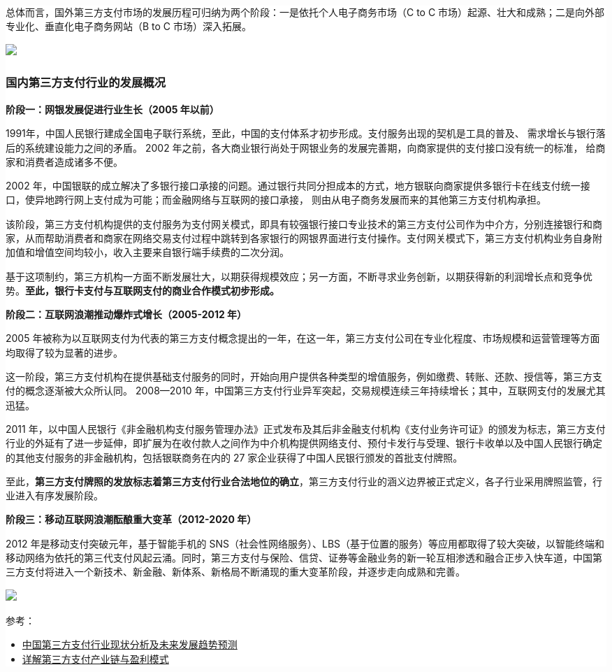 总体而言，国外第三方支付市场的发展历程可归纳为两个阶段：一是依托个人电子商务市场（C to C 市场）起源、壮大和成熟；二是向外部专业化、垂直化电子商务网站（B to C 市场）深入拓展。

![](/assets/images/2019/payment/shijian.png)

### 国内第三方支付行业的发展概况

**阶段一：网银发展促进行业生长（2005 年以前）**

1991年，中国人民银行建成全国电子联行系统，至此，中国的支付体系才初步形成。支付服务出现的契机是工具的普及、 需求增长与银行落后的系统建设能力之间的矛盾。 2002 年之前，各大商业银行尚处于网银业务的发展完善期，向商家提供的支付接口没有统一的标准， 给商家和消费者造成诸多不便。

2002 年，中国银联的成立解决了多银行接口承接的问题。通过银行共同分担成本的方式，地方银联向商家提供多银行卡在线支付统一接口，使异地跨行网上支付成为可能；而金融网络与互联网的接口承接， 则由从电子商务发展而来的其他第三方支付机构承担。

该阶段，第三方支付机构提供的支付服务为支付网关模式，即具有较强银行接口专业技术的第三方支付公司作为中介方，分别连接银行和商家，从而帮助消费者和商家在网络交易支付过程中跳转到各家银行的网银界面进行支付操作。支付网关模式下，第三方支付机构业务自身附加值和增值空间均较小，收入主要来自银行端手续费的二次分润。

基于这项制约，第三方机构一方面不断发展壮大，以期获得规模效应；另一方面，不断寻求业务创新，以期获得新的利润增长点和竞争优势。**至此，银行卡支付与互联网支付的商业合作模式初步形成。**

**阶段二：互联网浪潮推动爆炸式增长（2005-2012 年）**

2005 年被称为以互联网支付为代表的第三方支付概念提出的一年，在这一年，第三方支付公司在专业化程度、市场规模和运营管理等方面均取得了较为显著的进步。

这一阶段，第三方支付机构在提供基础支付服务的同时，开始向用户提供各种类型的增值服务，例如缴费、转账、还款、授信等，第三方支付的概念逐渐被大众所认同。 2008—2010 年，中国第三方支付行业异军突起，交易规模连续三年持续增长；其中，互联网支付的发展尤其迅猛。

2011 年，以中国人民银行《非金融机构支付服务管理办法》正式发布及其后非金融支付机构《支付业务许可证》的颁发为标志，第三方支付行业的外延有了进一步延伸，即扩展为在收付款人之间作为中介机构提供网络支付、预付卡发行与受理、银行卡收单以及中国人民银行确定的其他支付服务的非金融机构，包括银联商务在内的 27 家企业获得了中国人民银行颁发的首批支付牌照。

至此，**第三方支付牌照的发放标志着第三方支付行业合法地位的确立**，第三方支付行业的涵义边界被正式定义，各子行业采用牌照监管，行业进入有序发展阶段。

**阶段三：移动互联网浪潮酝酿重大变革（2012-2020 年）**

2012 年是移动支付突破元年，基于智能手机的 SNS（社会性网络服务）、LBS（基于位置的服务）等应用都取得了较大突破，以智能终端和移动网络为依托的第三代支付风起云涌。同时，第三方支付与保险、信贷、证券等金融业务的新一轮互相渗透和融合正步入快车道，中国第三方支付将进入一个新技术、新金融、新体系、新格局不断涌现的重大变革阶段，并逐步走向成熟和完善。

![](/assets/images/2019/payment/shijian2.png)


参考：

- [中国第三方支付行业现状分析及未来发展趋势预测](http://www.chyxx.com/industry/201708/548783.html)   
- [详解第三方支付产业链与盈利模式](http://www.lansezhihui.com/NewsDetail2.aspx?rcid=7&cid=11&id=23144)  